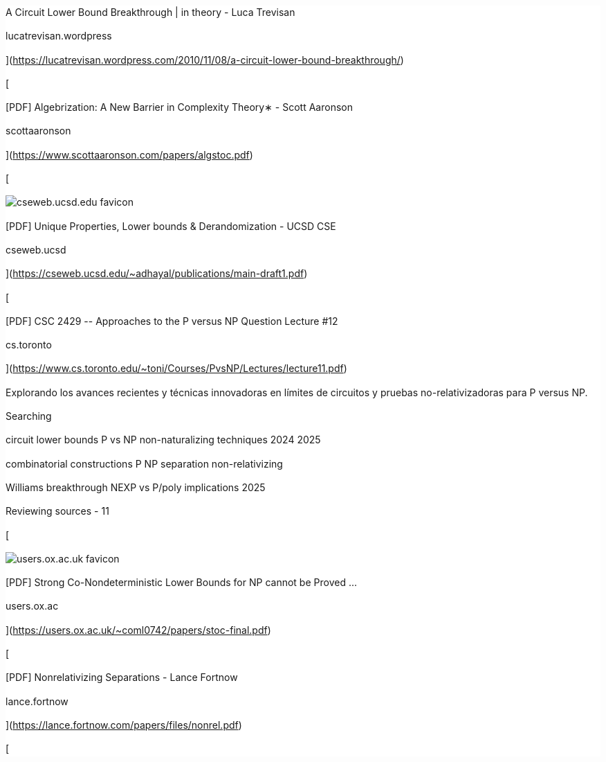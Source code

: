 A Circuit Lower Bound Breakthrough | in theory - Luca Trevisan

lucatrevisan.wordpress

](https://lucatrevisan.wordpress.com/2010/11/08/a-circuit-lower-bound-breakthrough/)

[

[PDF] Algebrization: A New Barrier in Complexity Theory∗ - Scott Aaronson

scottaaronson

](https://www.scottaaronson.com/papers/algstoc.pdf)

[

![cseweb.ucsd.edu favicon](https://www.google.com/s2/favicons?sz=128&domain=cseweb.ucsd.edu)

[PDF] Unique Properties, Lower bounds & Derandomization - UCSD CSE

cseweb.ucsd

](https://cseweb.ucsd.edu/~adhayal/publications/main-draft1.pdf)

[

[PDF] CSC 2429 -- Approaches to the P versus NP Question Lecture #12

cs.toronto

](https://www.cs.toronto.edu/~toni/Courses/PvsNP/Lectures/lecture11.pdf)

Explorando los avances recientes y técnicas innovadoras en límites de circuitos y pruebas no-relativizadoras para P versus NP.

Searching

circuit lower bounds P vs NP non-naturalizing techniques 2024 2025

combinatorial constructions P NP separation non-relativizing

Williams breakthrough NEXP vs P/poly implications 2025

Reviewing sources - 11

[

![users.ox.ac.uk favicon](https://www.google.com/s2/favicons?sz=128&domain=users.ox.ac.uk)

[PDF] Strong Co-Nondeterministic Lower Bounds for NP cannot be Proved ...

users.ox.ac

](https://users.ox.ac.uk/~coml0742/papers/stoc-final.pdf)

[

[PDF] Nonrelativizing Separations - Lance Fortnow

lance.fortnow

](https://lance.fortnow.com/papers/files/nonrel.pdf)

[
